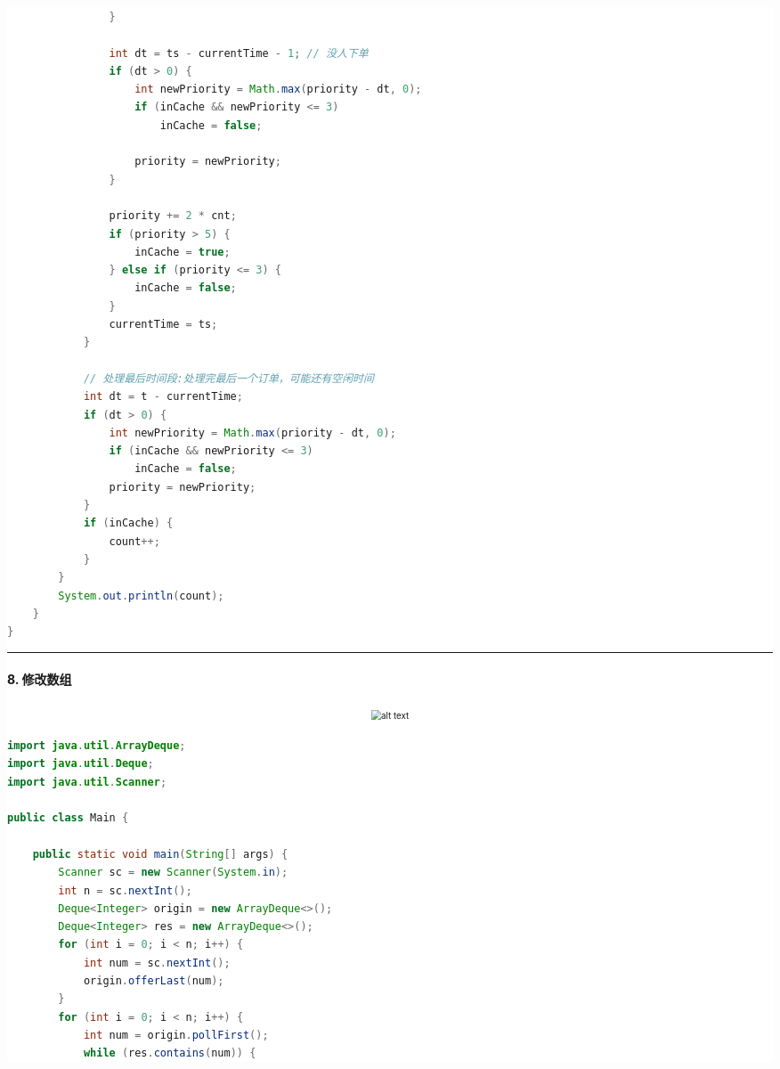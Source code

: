```java
				}

				int dt = ts - currentTime - 1; // 没人下单
				if (dt > 0) {
					int newPriority = Math.max(priority - dt, 0);
					if (inCache && newPriority <= 3)
						inCache = false;

					priority = newPriority;
				}

				priority += 2 * cnt;
				if (priority > 5) {
					inCache = true;
				} else if (priority <= 3) {
					inCache = false;
				}
				currentTime = ts;
			}

			// 处理最后时间段:处理完最后一个订单，可能还有空闲时间
			int dt = t - currentTime;
			if (dt > 0) {
				int newPriority = Math.max(priority - dt, 0);
				if (inCache && newPriority <= 3)
					inCache = false;
				priority = newPriority;
			}
			if (inCache) {
				count++;
			}
		}
		System.out.println(count);
	}
}
```

------

#### 8.  修改数组

<p align="center">
    <img src="https://hhhi21g.github.io/assets/img/Algorithm/lanqiao10/l5.png" alt="alt text" style="zoom:70%;" />
</p>

```java
import java.util.ArrayDeque;
import java.util.Deque;
import java.util.Scanner;

public class Main {

	public static void main(String[] args) {
		Scanner sc = new Scanner(System.in);
		int n = sc.nextInt();
		Deque<Integer> origin = new ArrayDeque<>();
		Deque<Integer> res = new ArrayDeque<>();
		for (int i = 0; i < n; i++) {
			int num = sc.nextInt();
			origin.offerLast(num);
		}
		for (int i = 0; i < n; i++) {
			int num = origin.pollFirst();
			while (res.contains(num)) {
```